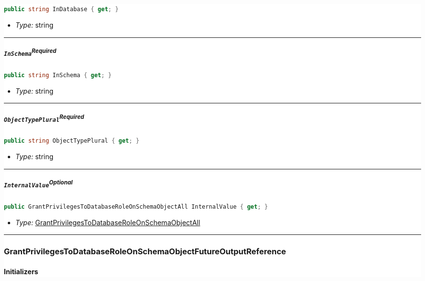 ```csharp
public string InDatabase { get; }
```

- *Type:* string

---

##### `InSchema`<sup>Required</sup> <a name="InSchema" id="@cdktf/provider-snowflake.grantPrivilegesToDatabaseRole.GrantPrivilegesToDatabaseRoleOnSchemaObjectAllOutputReference.property.inSchema"></a>

```csharp
public string InSchema { get; }
```

- *Type:* string

---

##### `ObjectTypePlural`<sup>Required</sup> <a name="ObjectTypePlural" id="@cdktf/provider-snowflake.grantPrivilegesToDatabaseRole.GrantPrivilegesToDatabaseRoleOnSchemaObjectAllOutputReference.property.objectTypePlural"></a>

```csharp
public string ObjectTypePlural { get; }
```

- *Type:* string

---

##### `InternalValue`<sup>Optional</sup> <a name="InternalValue" id="@cdktf/provider-snowflake.grantPrivilegesToDatabaseRole.GrantPrivilegesToDatabaseRoleOnSchemaObjectAllOutputReference.property.internalValue"></a>

```csharp
public GrantPrivilegesToDatabaseRoleOnSchemaObjectAll InternalValue { get; }
```

- *Type:* <a href="#@cdktf/provider-snowflake.grantPrivilegesToDatabaseRole.GrantPrivilegesToDatabaseRoleOnSchemaObjectAll">GrantPrivilegesToDatabaseRoleOnSchemaObjectAll</a>

---


### GrantPrivilegesToDatabaseRoleOnSchemaObjectFutureOutputReference <a name="GrantPrivilegesToDatabaseRoleOnSchemaObjectFutureOutputReference" id="@cdktf/provider-snowflake.grantPrivilegesToDatabaseRole.GrantPrivilegesToDatabaseRoleOnSchemaObjectFutureOutputReference"></a>

#### Initializers <a name="Initializers" id="@cdktf/provider-snowflake.grantPrivilegesToDatabaseRole.GrantPrivilegesToDatabaseRoleOnSchemaObjectFutureOutputReference.Initializer"></a>
